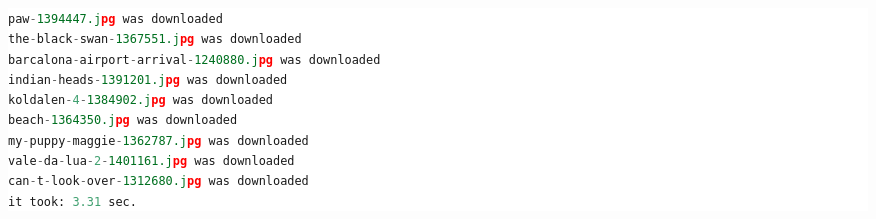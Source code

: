 ```py
paw-1394447.jpg was downloaded
the-black-swan-1367551.jpg was downloaded
barcalona-airport-arrival-1240880.jpg was downloaded
indian-heads-1391201.jpg was downloaded
koldalen-4-1384902.jpg was downloaded
beach-1364350.jpg was downloaded
my-puppy-maggie-1362787.jpg was downloaded
vale-da-lua-2-1401161.jpg was downloaded
can-t-look-over-1312680.jpg was downloaded
it took: 3.31 sec.
```